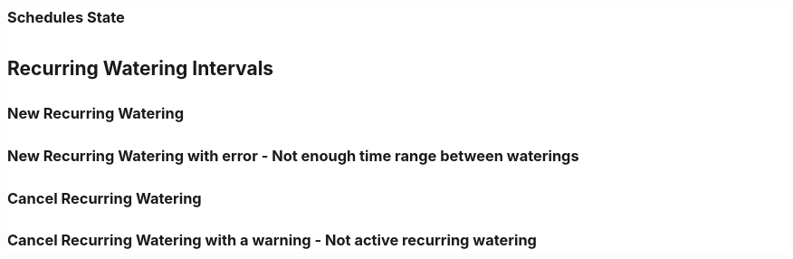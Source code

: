 <div align="center">
  <video src="https://github.com/RubenChirino/harvest-bot/assets/52714843/911a1c33-f06f-4ab1-9077-aa20cf0c9adc" controls>
    Your browser does not support the video tag.
  </video>
</div>

### Schedules State

<div align="center">
  <video src="https://github.com/RubenChirino/harvest-bot/assets/52714843/a48167d6-3ea7-4327-898b-acffd4aa02fd" controls>
    Your browser does not support the video tag.
  </video>
</div>

## Recurring Watering Intervals

### New Recurring Watering 

<div align="center">
  <video src="https://github.com/RubenChirino/harvest-bot/assets/52714843/cedef6f9-769b-4c40-bb8e-25857a975516" controls>
    Your browser does not support the video tag.
  </video>
</div>

### New Recurring Watering with error - Not enough time range between waterings

<div align="center">
  <video src="https://github.com/RubenChirino/harvest-bot/assets/52714843/59acd9dd-b9ad-41bb-b04e-fbc25fe32123" controls>
    Your browser does not support the video tag.
  </video>
</div>

### Cancel Recurring Watering 

<div align="center">
  <video src="https://github.com/RubenChirino/harvest-bot/assets/52714843/d860ee59-aab4-4026-86ae-933a74730f93" controls>
    Your browser does not support the video tag.
  </video>
</div>

### Cancel Recurring Watering with a warning - Not active recurring watering 

<div align="center">
  <video src="https://github.com/RubenChirino/harvest-bot/assets/52714843/ca8d3408-a091-48a3-9bac-d3f87251d72f" controls>
    Your browser does not support the video tag.
  </video>
</div>
